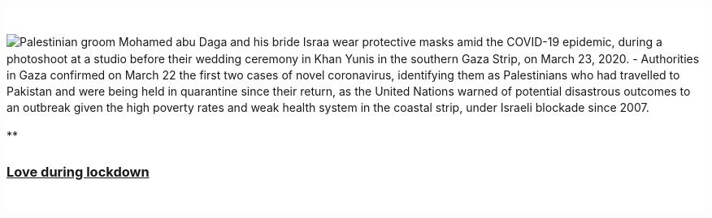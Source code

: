 <div class="media">

[![Palestinian groom Mohamed abu Daga and his bride Israa wear
protective masks amid the COVID-19 epidemic, during a photoshoot at a
studio before their wedding ceremony in Khan Yunis in the southern Gaza
Strip, on March 23, 2020. - Authorities in Gaza confirmed on March 22
the first two cases of novel coronavirus, identifying them as
Palestinians who had travelled to Pakistan and were being held in
quarantine since their return, as the United Nations warned of potential
disastrous outcomes to an outbreak given the high poverty rates and weak
health system in the coastal strip, under Israeli blockade since
2007.](data:image/gif;base64,R0lGODlhEAAJAJEAAAAAAP///////wAAACH5BAEAAAIALAAAAAAQAAkAAAIKlI+py+0Po5yUFQA7)](/2020/04/21/world/gallery/love-during-lockdown/index.html)

<div class="img__preloader">

</div>

![Palestinian groom Mohamed abu Daga and his bride Israa wear protective
masks amid the COVID-19 epidemic, during a photoshoot at a studio before
their wedding ceremony in Khan Yunis in the southern Gaza Strip, on
March 23, 2020. - Authorities in Gaza confirmed on March 22 the first
two cases of novel coronavirus, identifying them as Palestinians who had
travelled to Pakistan and were being held in quarantine since their
return, as the United Nations warned of potential disastrous outcomes to
an outbreak given the high poverty rates and weak health system in the
coastal strip, under Israeli blockade since
2007.](//cdn.cnn.com/cnnnext/dam/assets/200421110924-20-weddings-coronavirus-unf-large-tease.jpg)

**

</div>

<div class="cd__content">

### [<span class="cd__headline-text">Love during lockdown</span><span class="cd__headline-icon cnn-icon"></span>](/2020/04/21/world/gallery/love-during-lockdown/index.html)

</div>

</div>

</div>

<div class="cn__column cn__column--2np1 cn__column--3np2 cn__column--4np1">

<div class="cd__wrapper" data-analytics="_grid-small_article_">

<div class="media">

[![Silvia Rubiales Bussell No-Bake Meyer Lemon Cheesecake
Pie](data:image/gif;base64,R0lGODlhEAAJAJEAAAAAAP///////wAAACH5BAEAAAIALAAAAAAQAAkAAAIKlI+py+0Po5yUFQA7)](/2020/03/31/health/coronavirus-cooking/index.html)

<div class="img__preloader">
